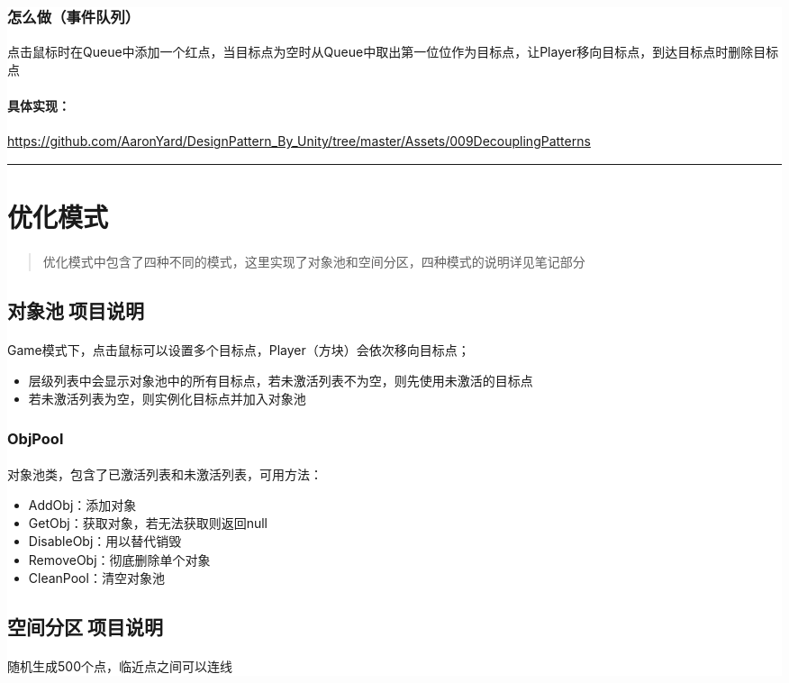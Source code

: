 ### 怎么做（事件队列）

点击鼠标时在Queue中添加一个红点，当目标点为空时从Queue中取出第一位位作为目标点，让Player移向目标点，到达目标点时删除目标点

#### 具体实现：

https://github.com/AaronYard/DesignPattern_By_Unity/tree/master/Assets/009DecouplingPatterns

---

# 优化模式

> 优化模式中包含了四种不同的模式，这里实现了对象池和空间分区，四种模式的说明详见笔记部分

## 对象池 项目说明

Game模式下，点击鼠标可以设置多个目标点，Player（方块）会依次移向目标点；
- 层级列表中会显示对象池中的所有目标点，若未激活列表不为空，则先使用未激活的目标点
- 若未激活列表为空，则实例化目标点并加入对象池

### ObjPool

对象池类，包含了已激活列表和未激活列表，可用方法：
- AddObj：添加对象
- GetObj：获取对象，若无法获取则返回null
- DisableObj：用以替代销毁
- RemoveObj：彻底删除单个对象
- CleanPool：清空对象池

## 空间分区 项目说明

随机生成500个点，临近点之间可以连线
